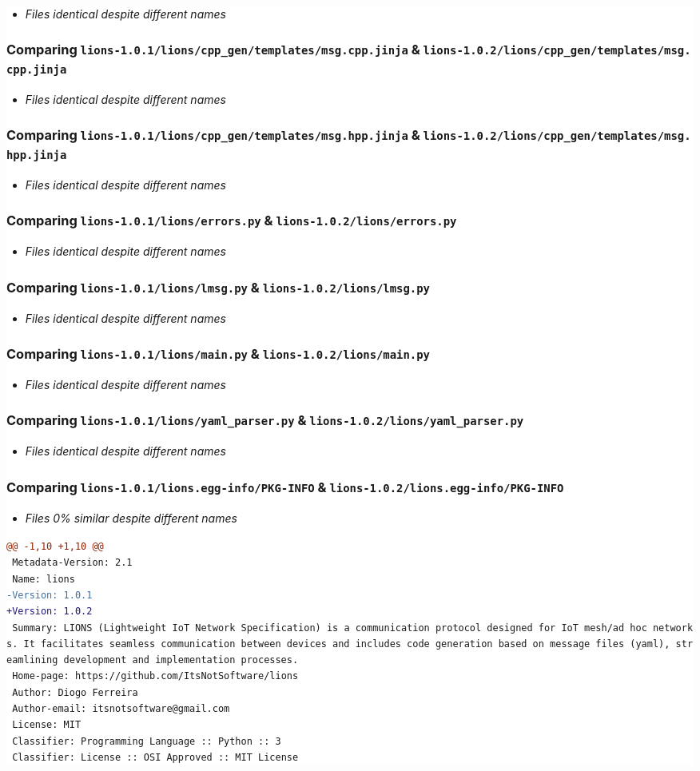  * *Files identical despite different names*

### Comparing `lions-1.0.1/lions/cpp_gen/templates/msg.cpp.jinja` & `lions-1.0.2/lions/cpp_gen/templates/msg.cpp.jinja`

 * *Files identical despite different names*

### Comparing `lions-1.0.1/lions/cpp_gen/templates/msg.hpp.jinja` & `lions-1.0.2/lions/cpp_gen/templates/msg.hpp.jinja`

 * *Files identical despite different names*

### Comparing `lions-1.0.1/lions/errors.py` & `lions-1.0.2/lions/errors.py`

 * *Files identical despite different names*

### Comparing `lions-1.0.1/lions/lmsg.py` & `lions-1.0.2/lions/lmsg.py`

 * *Files identical despite different names*

### Comparing `lions-1.0.1/lions/main.py` & `lions-1.0.2/lions/main.py`

 * *Files identical despite different names*

### Comparing `lions-1.0.1/lions/yaml_parser.py` & `lions-1.0.2/lions/yaml_parser.py`

 * *Files identical despite different names*

### Comparing `lions-1.0.1/lions.egg-info/PKG-INFO` & `lions-1.0.2/lions.egg-info/PKG-INFO`

 * *Files 0% similar despite different names*

```diff
@@ -1,10 +1,10 @@
 Metadata-Version: 2.1
 Name: lions
-Version: 1.0.1
+Version: 1.0.2
 Summary: LIONS (Lightweight IoT Network Specification) is a communication protocol designed for IoT mesh/ad hoc networks. It facilitates seamless communication between devices and includes code generation based on message files (yaml), streamlining development and implementation processes.
 Home-page: https://github.com/ItsNotSoftware/lions
 Author: Diogo Ferreira
 Author-email: itsnotsoftware@gmail.com
 License: MIT
 Classifier: Programming Language :: Python :: 3
 Classifier: License :: OSI Approved :: MIT License
```
